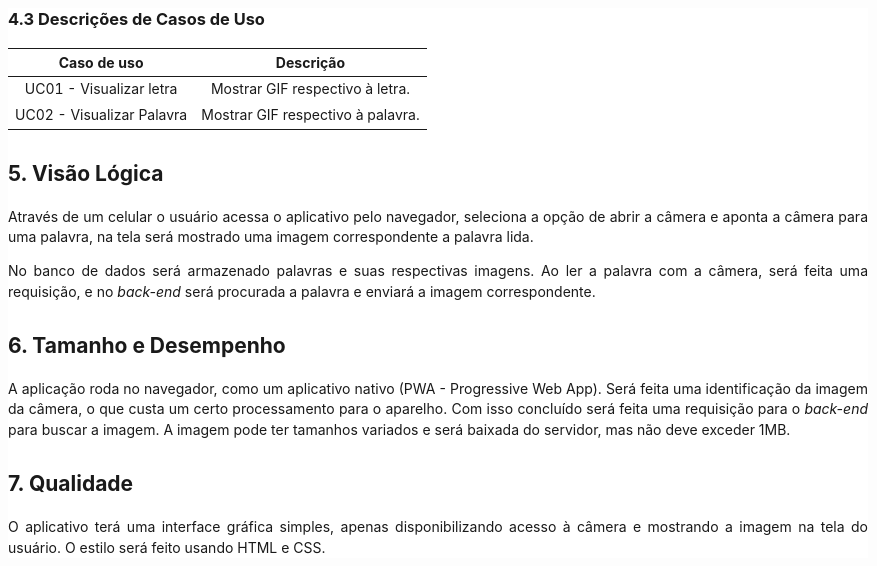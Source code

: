 ### 4.3 Descrições de Casos de Uso

| Caso de uso | Descrição |
:-:|:-:
| UC01 - Visualizar letra | Mostrar GIF respectivo à letra. |
| UC02 - Visualizar Palavra | Mostrar GIF respectivo à palavra. |

## 5. Visão Lógica

<p align = "justify">Através de um celular o usuário acessa o aplicativo pelo navegador, seleciona a opção de abrir a câmera e aponta a câmera para uma palavra, na tela será mostrado uma imagem correspondente a palavra lida.</p>

<p align = "justify">No banco de dados será armazenado palavras e suas respectivas imagens. Ao ler a palavra com a câmera, será feita uma requisição,   e no <i>back-end</i> será procurada a palavra e enviará a imagem correspondente.</p>

## 6. Tamanho e Desempenho

<p align = "justify">A aplicação roda no navegador, como um aplicativo nativo (PWA - Progressive Web App). Será feita uma identificação da imagem da câmera, o que custa um certo processamento para o aparelho. Com isso concluído será feita uma requisição para o <i>back-end</i> para buscar a imagem. A imagem pode ter tamanhos variados e será baixada do servidor, mas não deve exceder 1MB.</p>

## 7. Qualidade

<p align = "justify">O aplicativo terá uma interface gráfica simples, apenas disponibilizando acesso à câmera e mostrando a imagem na tela do usuário. O estilo será feito usando HTML e CSS.</p>